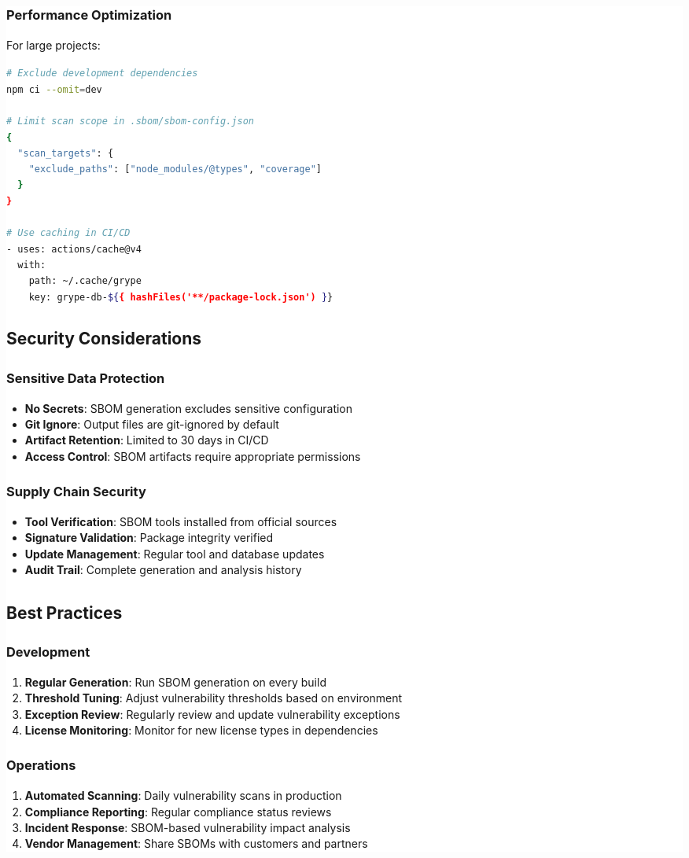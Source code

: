 ### Performance Optimization

For large projects:

```bash
# Exclude development dependencies
npm ci --omit=dev

# Limit scan scope in .sbom/sbom-config.json
{
  "scan_targets": {
    "exclude_paths": ["node_modules/@types", "coverage"]
  }
}

# Use caching in CI/CD
- uses: actions/cache@v4
  with:
    path: ~/.cache/grype
    key: grype-db-${{ hashFiles('**/package-lock.json') }}
```

## Security Considerations

### Sensitive Data Protection

- **No Secrets**: SBOM generation excludes sensitive configuration
- **Git Ignore**: Output files are git-ignored by default
- **Artifact Retention**: Limited to 30 days in CI/CD
- **Access Control**: SBOM artifacts require appropriate permissions

### Supply Chain Security

- **Tool Verification**: SBOM tools installed from official sources
- **Signature Validation**: Package integrity verified
- **Update Management**: Regular tool and database updates
- **Audit Trail**: Complete generation and analysis history

## Best Practices

### Development

1. **Regular Generation**: Run SBOM generation on every build
2. **Threshold Tuning**: Adjust vulnerability thresholds based on environment
3. **Exception Review**: Regularly review and update vulnerability exceptions
4. **License Monitoring**: Monitor for new license types in dependencies

### Operations

1. **Automated Scanning**: Daily vulnerability scans in production
2. **Compliance Reporting**: Regular compliance status reviews
3. **Incident Response**: SBOM-based vulnerability impact analysis
4. **Vendor Management**: Share SBOMs with customers and partners
